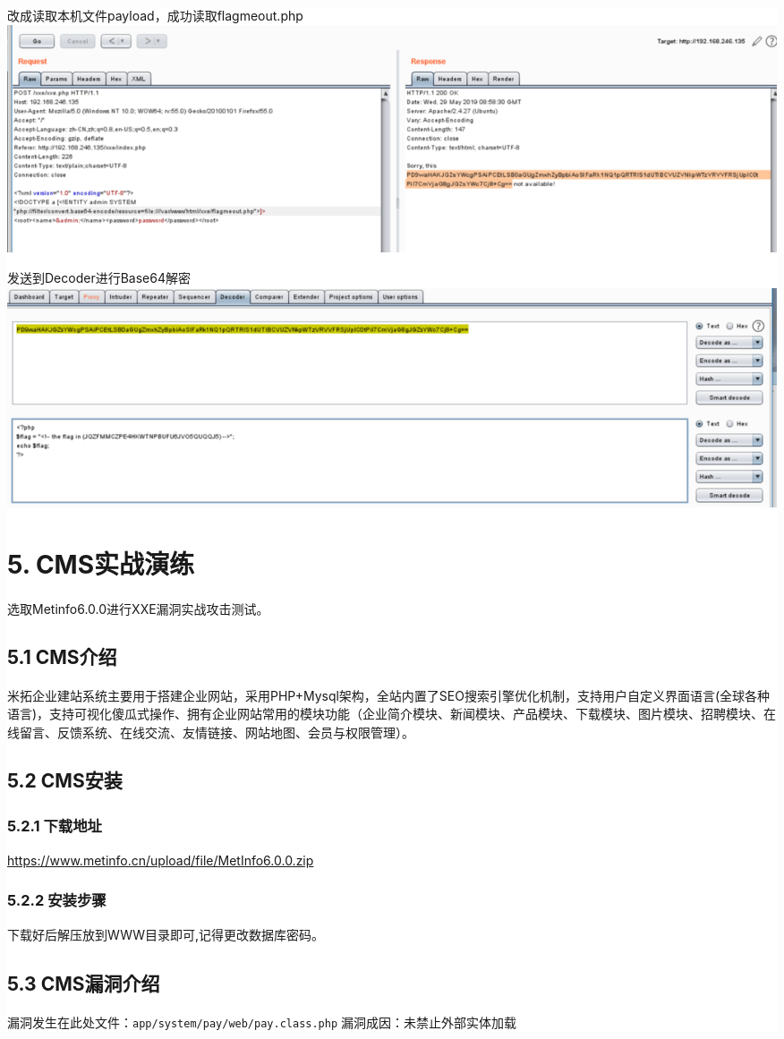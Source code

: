 改成读取本机文件payload，成功读取flagmeout.php
![图片](assets/图片33.png)

发送到Decoder进行Base64解密
![图片](assets/图片34.png)

# 5. CMS实战演练
选取Metinfo6.0.0进行XXE漏洞实战攻击测试。

## 5.1 CMS介绍
米拓企业建站系统主要用于搭建企业网站，采用PHP+Mysql架构，全站内置了SEO搜索引擎优化机制，支持用户自定义界面语言(全球各种语言)，支持可视化傻瓜式操作、拥有企业网站常用的模块功能（企业简介模块、新闻模块、产品模块、下载模块、图片模块、招聘模块、在线留言、反馈系统、在线交流、友情链接、网站地图、会员与权限管理）。

## 5.2 CMS安装
### 5.2.1 下载地址
https://www.metinfo.cn/upload/file/MetInfo6.0.0.zip
### 5.2.2 安装步骤
下载好后解压放到WWW目录即可,记得更改数据库密码。

## 5.3 CMS漏洞介绍
漏洞发生在此处文件：`app/system/pay/web/pay.class.php`
漏洞成因：未禁止外部实体加载
